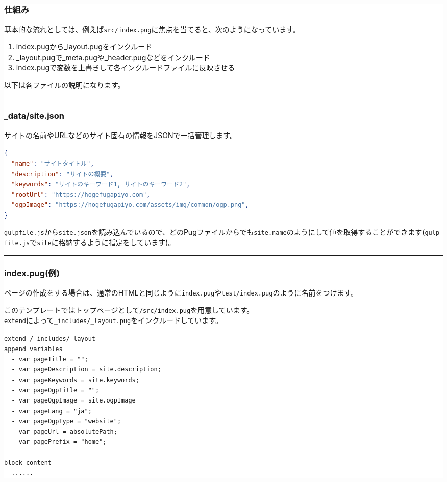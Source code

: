 
### 仕組み

基本的な流れとしては、例えば`src/index.pug`に焦点を当てると、次のようになっています。

1. index.pugから_layout.pugをインクルード
1. _layout.pugで_meta.pugや_header.pugなどをインクルード
1. index.pugで変数を上書きして各インクルードファイルに反映させる

以下は各ファイルの説明になります。

---

### _data/site.json

サイトの名前やURLなどのサイト固有の情報をJSONで一括管理します。

```JSON
{
  "name": "サイトタイトル",
  "description": "サイトの概要",
  "keywords": "サイトのキーワード1, サイトのキーワード2",
  "rootUrl": "https://hogefugapiyo.com",
  "ogpImage": "https://hogefugapiyo.com/assets/img/common/ogp.png",
}
```

`gulpfile.js`から`site.json`を読み込んでいるので、どのPugファイルからでも`site.name`のようにして値を取得することができます(`gulpfile.js`で`site`に格納するように指定をしています)。

---

### index.pug(例)

ページの作成をする場合は、通常のHTMLと同じように`index.pug`や`test/index.pug`のように名前をつけます。  

このテンプレートではトップページとして`/src/index.pug`を用意しています。  
`extend`によって`_includes/_layout.pug`をインクルードしています。

```pug
extend /_includes/_layout
append variables
  - var pageTitle = "";
  - var pageDescription = site.description;
  - var pageKeywords = site.keywords;
  - var pageOgpTitle = "";
  - var pageOgpImage = site.ogpImage
  - var pageLang = "ja";
  - var pageOgpType = "website";
  - var pageUrl = absolutePath;
  - var pagePrefix = "home";

block content
  ......
```
